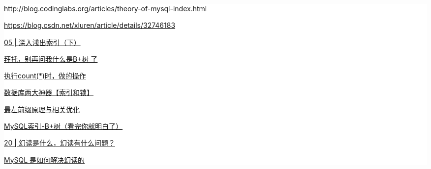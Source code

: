http://blog.codinglabs.org/articles/theory-of-mysql-index.html

https://blog.csdn.net/xluren/article/details/32746183

[05 | 深入浅出索引（下）](https://time.geekbang.org/column/article/69636)

[拜托，别再问我什么是B+树 了](https://mp.weixin.qq.com/s/svL_yNmNJ-wj9aGjtO_Yww)

[执行count(*)时，做的操作](https://time.geekbang.org/column/article/72775)

[数据库两大神器【索引和锁】](https://juejin.cn/post/6844903645125820424)

[最左前缀原理与相关优化](https://www.kancloud.cn/kancloud/theory-of-mysql-index/41857)

[MySQL索引-B+树（看完你就明白了）](http://www.liuzk.com/410.html)

[20 | 幻读是什么，幻读有什么问题？](https://time.geekbang.org/column/article/75173)

[MySQL 是如何解决幻读的](https://www.cnblogs.com/wudanyang/p/10655180.html)